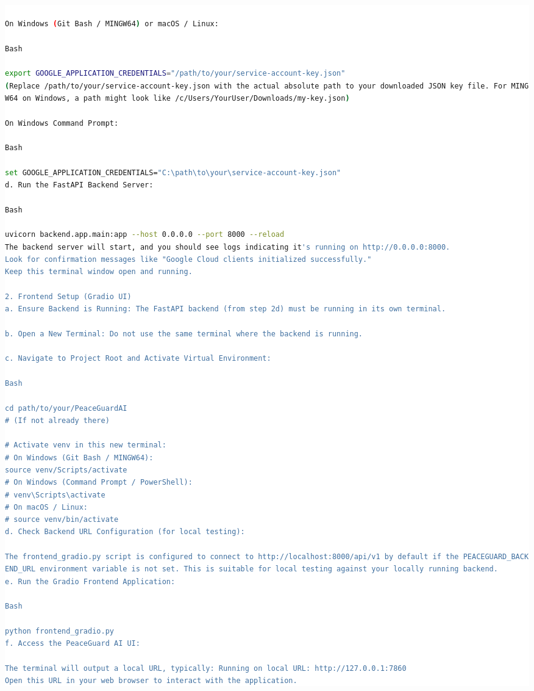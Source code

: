 ```bash

On Windows (Git Bash / MINGW64) or macOS / Linux:

Bash

export GOOGLE_APPLICATION_CREDENTIALS="/path/to/your/service-account-key.json"
(Replace /path/to/your/service-account-key.json with the actual absolute path to your downloaded JSON key file. For MINGW64 on Windows, a path might look like /c/Users/YourUser/Downloads/my-key.json)

On Windows Command Prompt:

Bash

set GOOGLE_APPLICATION_CREDENTIALS="C:\path\to\your\service-account-key.json"
d. Run the FastAPI Backend Server:

Bash

uvicorn backend.app.main:app --host 0.0.0.0 --port 8000 --reload
The backend server will start, and you should see logs indicating it's running on http://0.0.0.0:8000.
Look for confirmation messages like "Google Cloud clients initialized successfully."
Keep this terminal window open and running.

2. Frontend Setup (Gradio UI)
a. Ensure Backend is Running: The FastAPI backend (from step 2d) must be running in its own terminal.

b. Open a New Terminal: Do not use the same terminal where the backend is running.

c. Navigate to Project Root and Activate Virtual Environment:

Bash

cd path/to/your/PeaceGuardAI 
# (If not already there)

# Activate venv in this new terminal:
# On Windows (Git Bash / MINGW64):
source venv/Scripts/activate
# On Windows (Command Prompt / PowerShell):
# venv\Scripts\activate
# On macOS / Linux:
# source venv/bin/activate
d. Check Backend URL Configuration (for local testing):

The frontend_gradio.py script is configured to connect to http://localhost:8000/api/v1 by default if the PEACEGUARD_BACKEND_URL environment variable is not set. This is suitable for local testing against your locally running backend.
e. Run the Gradio Frontend Application:

Bash

python frontend_gradio.py
f. Access the PeaceGuard AI UI:

The terminal will output a local URL, typically: Running on local URL: http://127.0.0.1:7860
Open this URL in your web browser to interact with the application.